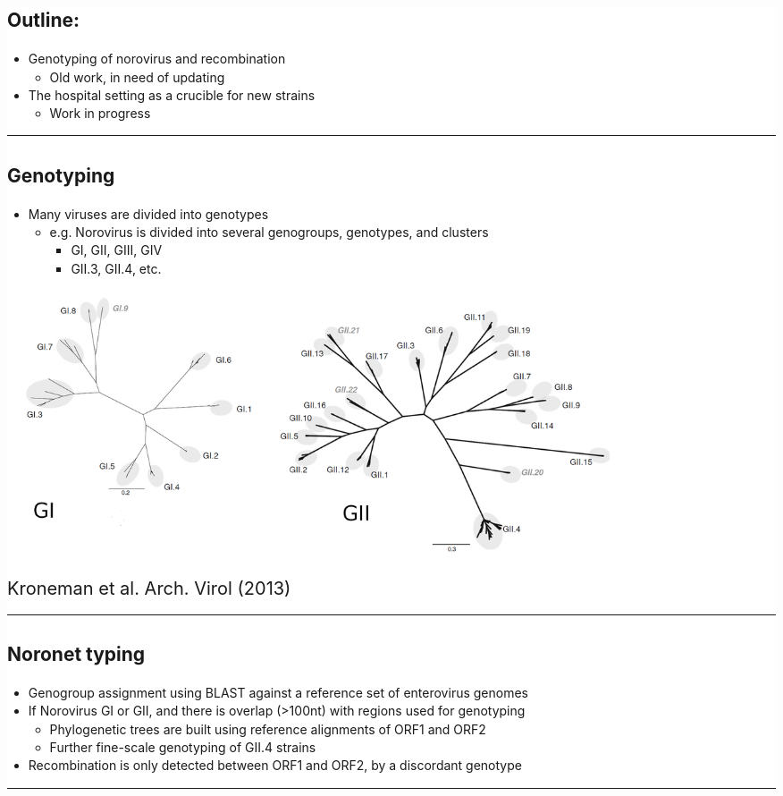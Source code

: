 
## Outline:

- Genotyping of norovirus and recombination
  - Old work, in need of updating
- The hospital setting as a crucible for new strains
  - Work in progress

---

## Genotyping

- Many viruses are divided into genotypes
  - e.g. Norovirus is divided into several genogroups, genotypes, and clusters
      - GI, GII, GIII, GIV
      - GII.3, GII.4, etc.

<img src="assets/img/gigiiphylo.png" width="700px" class="centred" style="border: 0px;" />
<div style="font-size:20px">Kroneman et al. Arch. Virol (2013)</div>

---

## Noronet typing

- Genogroup assignment using BLAST against a reference set of enterovirus genomes
- If Norovirus GI or GII, and there is overlap (>100nt) with regions used for genotyping
  - Phylogenetic trees are built using reference alignments of ORF1 and ORF2
  - Further fine-scale genotyping of GII.4 strains
- Recombination is only detected between ORF1 and ORF2, by a discordant genotype

---
